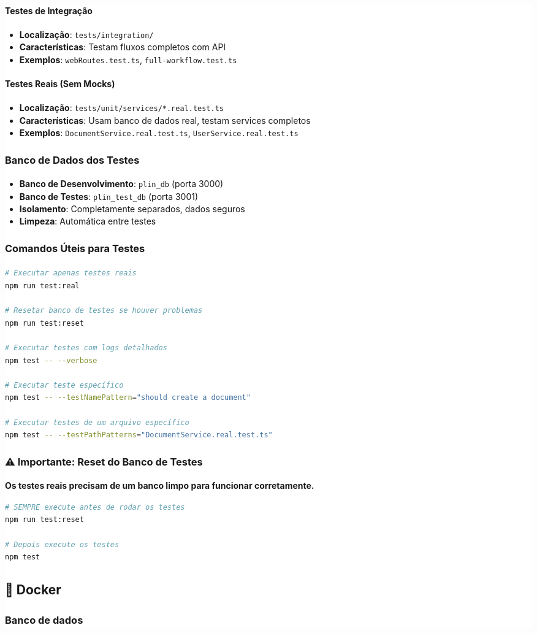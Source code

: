 #### Testes de Integração

- **Localização**: `tests/integration/`
- **Características**: Testam fluxos completos com API
- **Exemplos**: `webRoutes.test.ts`, `full-workflow.test.ts`

#### Testes Reais (Sem Mocks)

- **Localização**: `tests/unit/services/*.real.test.ts`
- **Características**: Usam banco de dados real, testam services completos
- **Exemplos**: `DocumentService.real.test.ts`, `UserService.real.test.ts`

### Banco de Dados dos Testes

- **Banco de Desenvolvimento**: `plin_db` (porta 3000)
- **Banco de Testes**: `plin_test_db` (porta 3001)
- **Isolamento**: Completamente separados, dados seguros
- **Limpeza**: Automática entre testes

### Comandos Úteis para Testes

```bash
# Executar apenas testes reais
npm run test:real

# Resetar banco de testes se houver problemas
npm run test:reset

# Executar testes com logs detalhados
npm test -- --verbose

# Executar teste específico
npm test -- --testNamePattern="should create a document"

# Executar testes de um arquivo específico
npm test -- --testPathPatterns="DocumentService.real.test.ts"
```

### ⚠️ Importante: Reset do Banco de Testes

**Os testes reais precisam de um banco limpo para funcionar corretamente.**

```bash
# SEMPRE execute antes de rodar os testes
npm run test:reset

# Depois execute os testes
npm test
```

## 🐳 Docker

### Banco de dados
